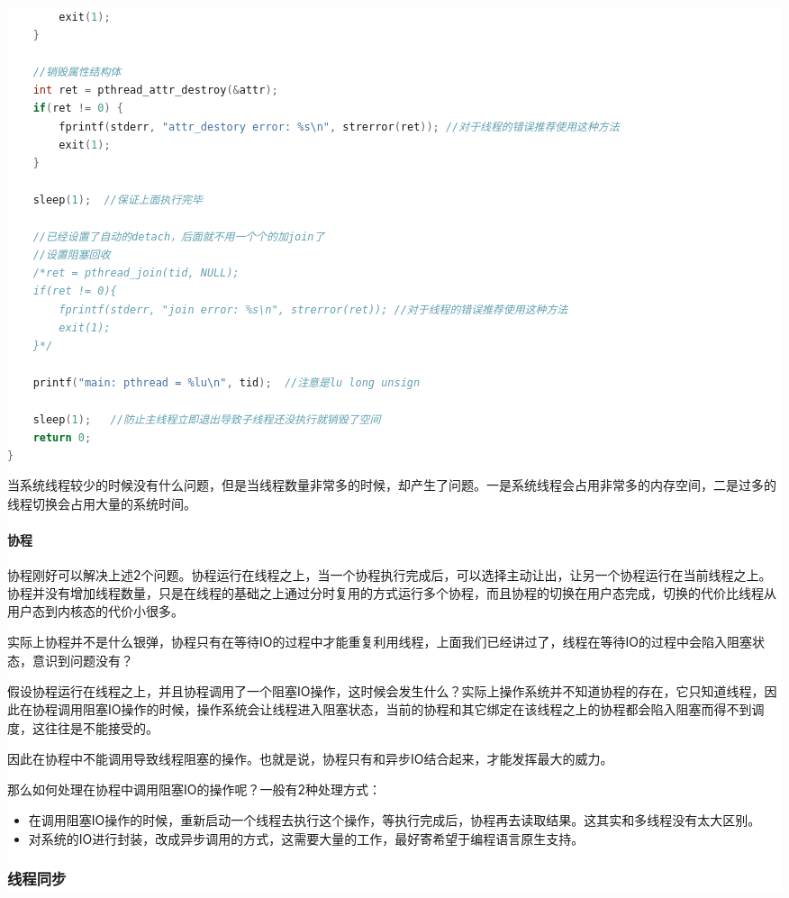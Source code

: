 ```c++
        exit(1);
    }

    //销毁属性结构体
    int ret = pthread_attr_destroy(&attr);
    if(ret != 0) {
        fprintf(stderr, "attr_destory error: %s\n", strerror(ret)); //对于线程的错误推荐使用这种方法
        exit(1);
    }

    sleep(1);  //保证上面执行完毕

    //已经设置了自动的detach，后面就不用一个个的加join了
    //设置阻塞回收
    /*ret = pthread_join(tid, NULL);
    if(ret != 0){
        fprintf(stderr, "join error: %s\n", strerror(ret)); //对于线程的错误推荐使用这种方法
        exit(1);
    }*/

    printf("main: pthread = %lu\n", tid);  //注意是lu long unsign

    sleep(1);   //防止主线程立即退出导致子线程还没执行就销毁了空间
    return 0;
}
```

当系统线程较少的时候没有什么问题，但是当线程数量非常多的时候，却产生了问题。一是系统线程会占用非常多的内存空间，二是过多的线程切换会占用大量的系统时间。

#### 协程
协程刚好可以解决上述2个问题。协程运行在线程之上，当一个协程执行完成后，可以选择主动让出，让另一个协程运行在当前线程之上。协程并没有增加线程数量，只是在线程的基础之上通过分时复用的方式运行多个协程，而且协程的切换在用户态完成，切换的代价比线程从用户态到内核态的代价小很多。

实际上协程并不是什么银弹，协程只有在等待IO的过程中才能重复利用线程，上面我们已经讲过了，线程在等待IO的过程中会陷入阻塞状态，意识到问题没有？

假设协程运行在线程之上，并且协程调用了一个阻塞IO操作，这时候会发生什么？实际上操作系统并不知道协程的存在，它只知道线程，因此在协程调用阻塞IO操作的时候，操作系统会让线程进入阻塞状态，当前的协程和其它绑定在该线程之上的协程都会陷入阻塞而得不到调度，这往往是不能接受的。

因此在协程中不能调用导致线程阻塞的操作。也就是说，协程只有和异步IO结合起来，才能发挥最大的威力。

那么如何处理在协程中调用阻塞IO的操作呢？一般有2种处理方式：

* 在调用阻塞IO操作的时候，重新启动一个线程去执行这个操作，等执行完成后，协程再去读取结果。这其实和多线程没有太大区别。
* 对系统的IO进行封装，改成异步调用的方式，这需要大量的工作，最好寄希望于编程语言原生支持。

### 线程同步